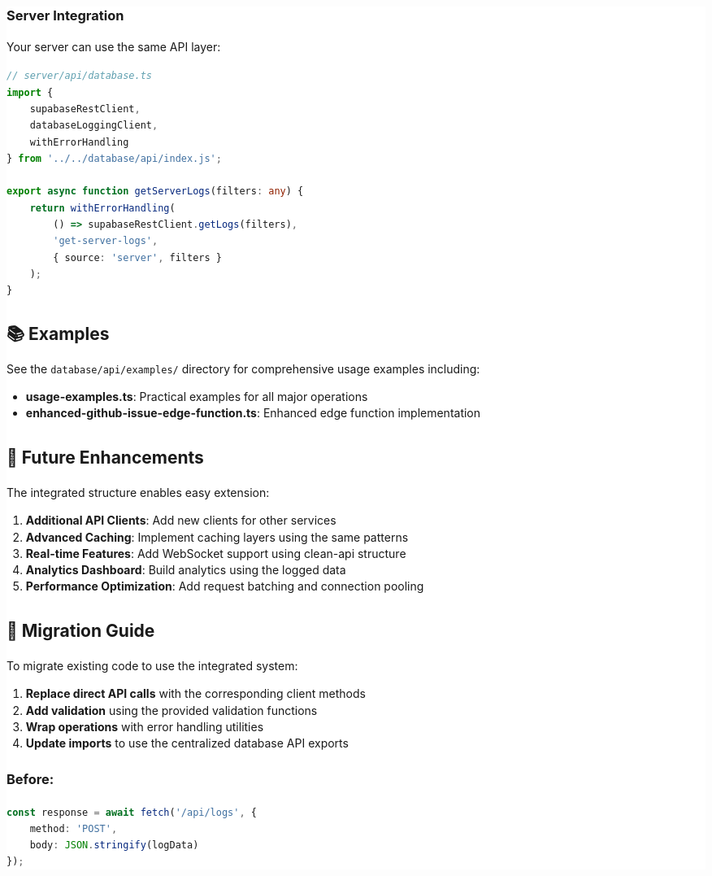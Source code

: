 ### Server Integration

Your server can use the same API layer:

```typescript
// server/api/database.ts
import { 
    supabaseRestClient,
    databaseLoggingClient,
    withErrorHandling 
} from '../../database/api/index.js';

export async function getServerLogs(filters: any) {
    return withErrorHandling(
        () => supabaseRestClient.getLogs(filters),
        'get-server-logs',
        { source: 'server', filters }
    );
}
```

## 📚 Examples

See the `database/api/examples/` directory for comprehensive usage examples including:

- **usage-examples.ts**: Practical examples for all major operations
- **enhanced-github-issue-edge-function.ts**: Enhanced edge function implementation

## 🔮 Future Enhancements

The integrated structure enables easy extension:

1. **Additional API Clients**: Add new clients for other services
2. **Advanced Caching**: Implement caching layers using the same patterns
3. **Real-time Features**: Add WebSocket support using clean-api structure
4. **Analytics Dashboard**: Build analytics using the logged data
5. **Performance Optimization**: Add request batching and connection pooling

## 🚨 Migration Guide

To migrate existing code to use the integrated system:

1. **Replace direct API calls** with the corresponding client methods
2. **Add validation** using the provided validation functions
3. **Wrap operations** with error handling utilities
4. **Update imports** to use the centralized database API exports

### Before:
```typescript
const response = await fetch('/api/logs', {
    method: 'POST',
    body: JSON.stringify(logData)
});
```
